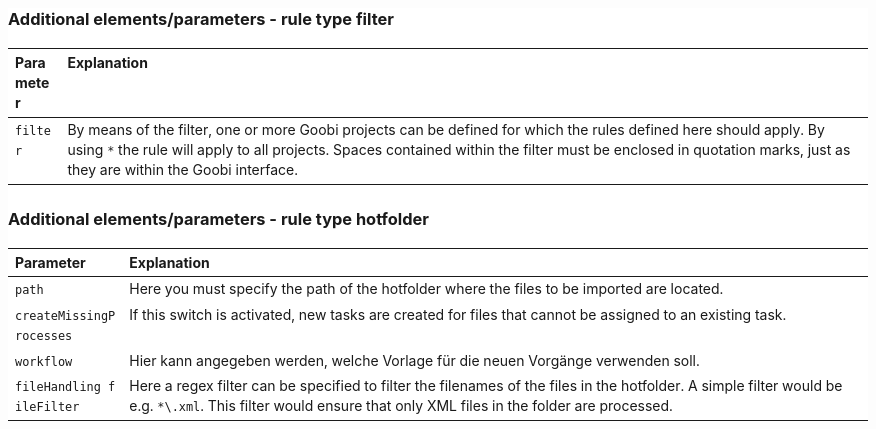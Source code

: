 
### Additional elements/parameters - rule type filter
| Parameter | Explanation |
| :--- | :--- |
| `filter` | By means of the filter, one or more Goobi projects can be defined for which the rules defined here should apply. By using `*` the rule will apply to all projects. Spaces contained within the filter must be enclosed in quotation marks, just as they are within the Goobi interface. |


### Additional elements/parameters - rule type hotfolder
| Parameter | Explanation |
| :--- | :--- |
| `path` | Here you must specify the path of the hotfolder where the files to be imported are located. |
| `createMissingProcesses` | If this switch is activated, new tasks are created for files that cannot be assigned to an existing task.|
| `workflow` | Hier kann angegeben werden, welche Vorlage für die neuen Vorgänge verwenden soll. |
| `fileHandling fileFilter` | Here a regex filter can be specified to filter the filenames of the files in the hotfolder. A simple filter would be e.g. `*\.xml`. This filter would ensure that only XML files in the folder are processed. |
